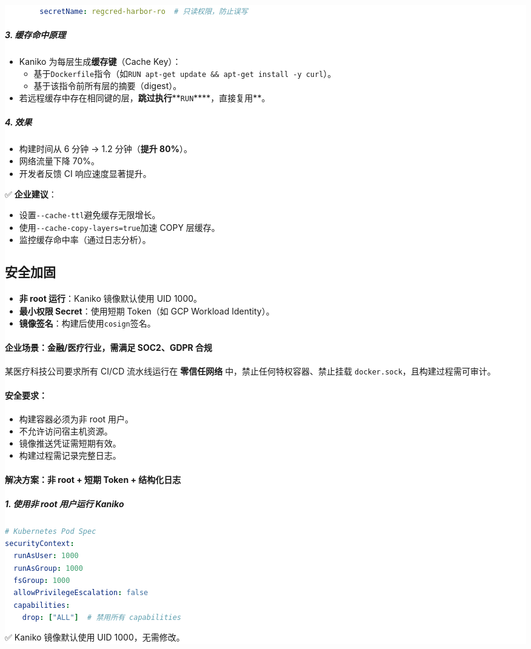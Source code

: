 ```yaml
        secretName: regcred-harbor-ro  # 只读权限，防止误写
```

##### **3. 缓存命中原理**

* Kaniko 为每层生成**缓存键**（Cache Key）：
  * 基于`Dockerfile`指令（如`RUN apt-get update && apt-get install -y curl`）。
  * 基于该指令前所有层的摘要（digest）。
* 若远程缓存中存在相同键的层，**跳过执行****`RUN`****，直接复用**。

##### **4. 效果**

* 构建时间从 6 分钟 → 1.2 分钟（**提升 80%**）。
* 网络流量下降 70%。
* 开发者反馈 CI 响应速度显著提升。

✅ **企业建议**：

* 设置`--cache-ttl`避免缓存无限增长。
* 使用`--cache-copy-layers=true`加速 COPY 层缓存。
* 监控缓存命中率（通过日志分析）。

## 安全加固

* **非 root 运行**：Kaniko 镜像默认使用 UID 1000。
* **最小权限 Secret**：使用短期 Token（如 GCP Workload Identity）。
* **镜像签名**：构建后使用`cosign`签名。

#### **企业场景：金融/医疗行业，需满足 SOC2、GDPR 合规**

某医疗科技公司要求所有 CI/CD 流水线运行在 **零信任网络** 中，禁止任何特权容器、禁止挂载 `docker.sock`，且构建过程需可审计。

#### **安全要求：**

* 构建容器必须为非 root 用户。
* 不允许访问宿主机资源。
* 镜像推送凭证需短期有效。
* 构建过程需记录完整日志。

#### **解决方案：非 root + 短期 Token + 结构化日志**

##### **1. 使用非 root 用户运行 Kaniko**

```yaml
# Kubernetes Pod Spec
securityContext:
  runAsUser: 1000
  runAsGroup: 1000
  fsGroup: 1000
  allowPrivilegeEscalation: false
  capabilities:
    drop: ["ALL"]  # 禁用所有 capabilities
```

✅ Kaniko 镜像默认使用 UID 1000，无需修改。
